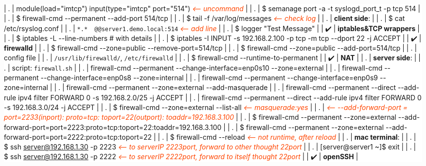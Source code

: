 | .          | module(load="imtcp") input(type="imtcp" port="514") *<font color=OrangeRed> <-- uncommand </font>*                                                |
| .          | $ semanage port -a -t syslogd_port_t -p tcp 514                                                                                                   |
| .          | $ firewall-cmd --permanent --add-port 514/tcp                                                                                                     |
| .          | $ tail -f /var/log/messages *<font color=OrangeRed> <-- check log </font>*                                                                        |
| .          | **client side**:                                                                                                                                  |
| .          | $ cat /etc/rsyslog.conf                                                                                                                           |
| .          | `*.*  @@server1.demo.local:514` *<font color=OrangeRed> <-- add line </font>*                                                                     |
| .          | $ logger "Test Message"                                                                                                                           |
| ✔️          | **iptables&TCP wrappers**                                                                                                                         |
| .          | $ iptables -L --line-numbers  # with details                                                                                                      |
| .          | $ iptables -I INPUT -s 192.168.2.100 -p tcp -m tcp --dport 22 -j ACCEPT                                                                           |
| ✔️          | **firewalld**                                                                                                                                     |
| .          | $ firewall-cmd --zone=public --remove-port=514/tcp                                                                                                |
| .          | $ firewall-cmd --zone=public --add-port=514/tcp                                                                                                   |
| .          | config file                                                                                                                                       |
| .          | `/usr/lib/firewalld/`, `/etc/firewalld`                                                                                                           |
| .          | $ firewall-cmd --runtime-to-permanent                                                                                                             |
| ✔️          | **NAT**                                                                                                                                           |
| .          | **server side**:                                                                                                                                  |
| .          | script: `firewall.sh`                                                                                                                             |
| .          | firewall-cmd --permanent --change-interface=enp0s10 --zone=external                                                                               |
| .          | firewall-cmd --permanent --change-interface=enp0s8 --zone=internal                                                                                |
| .          | firewall-cmd --permanent --change-interface=enp0s9 --zone=internal                                                                                |
| .          | firewall-cmd --permanent --zone=external --add-masquerade                                                                                         |
| .          | firewall-cmd --permanent --direct --add-rule ipv4 filter FORWARD 0 -s 192.168.2.0/25 -j ACCEPT                                                    |
| .          | firewall-cmd --permanent --direct --add-rule ipv4 filter FORWARD 0 -s 192.168.3.0/24 -j ACCEPT                                                    |
| .          | $ firewall-cmd --zone=external --list-all *<font color=OrangeRed> <-- masquerade:yes </font>*                                                     |
| .          | *<font color=OrangeRed> <-- --add-forward-port = port=2233(inport): proto=tcp: toport=22(outport): toaddr=192.168.3.100 </font>*                  |
| .          | $ firewall-cmd --permanent --zone=external --add-forward-port=port=2223:proto=tcp:toport=22:toaddr=192.168.3.100                                  |
| .          | $ firewall-cmd --permanent --zone=external --add-forward-port=port=2222:proto=tcp:toport=22                                                       |
| .          | $ firewall-cmd --reload *<font color=OrangeRed> <-- not runtime, after reload </font>*                                                            |
| .          | **mac terminal**:                                                                                                                                 |
| .          | $ ssh server@192.168.1.30 -p 2223  *<font color=OrangeRed> <-- to serverIP 2223port, forward to other thought 22port</font>*                      |
| .          | [server@server1 ~]$ exit                                                                                                                          |
| .          | $ ssh server@192.168.1.30 -p 2222 *<font color=OrangeRed> <-- to serverIP 2222port, forward to itself thought 22port</font>*                      |
| ✔️          | **openSSH**                                                                                                                                       |